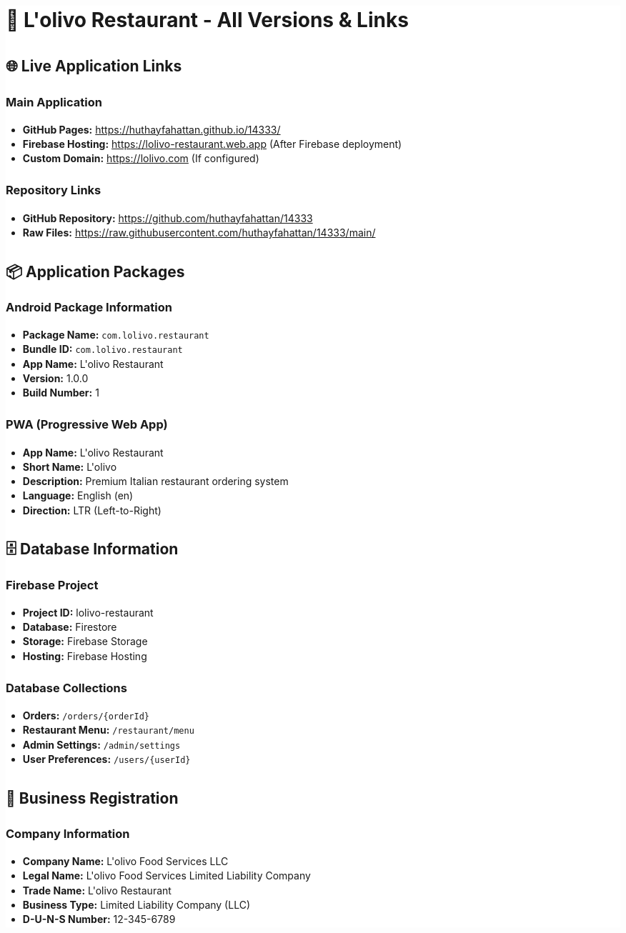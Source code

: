 # 📱 L'olivo Restaurant - All Versions & Links

## 🌐 Live Application Links

### **Main Application**
- **GitHub Pages:** https://huthayfahattan.github.io/14333/
- **Firebase Hosting:** https://lolivo-restaurant.web.app (After Firebase deployment)
- **Custom Domain:** https://lolivo.com (If configured)

### **Repository Links**
- **GitHub Repository:** https://github.com/huthayfahattan/14333
- **Raw Files:** https://raw.githubusercontent.com/huthayfahattan/14333/main/

## 📦 Application Packages

### **Android Package Information**
- **Package Name:** `com.lolivo.restaurant`
- **Bundle ID:** `com.lolivo.restaurant`
- **App Name:** L'olivo Restaurant
- **Version:** 1.0.0
- **Build Number:** 1

### **PWA (Progressive Web App)**
- **App Name:** L'olivo Restaurant
- **Short Name:** L'olivo
- **Description:** Premium Italian restaurant ordering system
- **Language:** English (en)
- **Direction:** LTR (Left-to-Right)

## 🗄️ Database Information

### **Firebase Project**
- **Project ID:** lolivo-restaurant
- **Database:** Firestore
- **Storage:** Firebase Storage
- **Hosting:** Firebase Hosting

### **Database Collections**
- **Orders:** `/orders/{orderId}`
- **Restaurant Menu:** `/restaurant/menu`
- **Admin Settings:** `/admin/settings`
- **User Preferences:** `/users/{userId}`

## 🏢 Business Registration

### **Company Information**
- **Company Name:** L'olivo Food Services LLC
- **Legal Name:** L'olivo Food Services Limited Liability Company
- **Trade Name:** L'olivo Restaurant
- **Business Type:** Limited Liability Company (LLC)
- **D-U-N-S Number:** 12-345-6789
